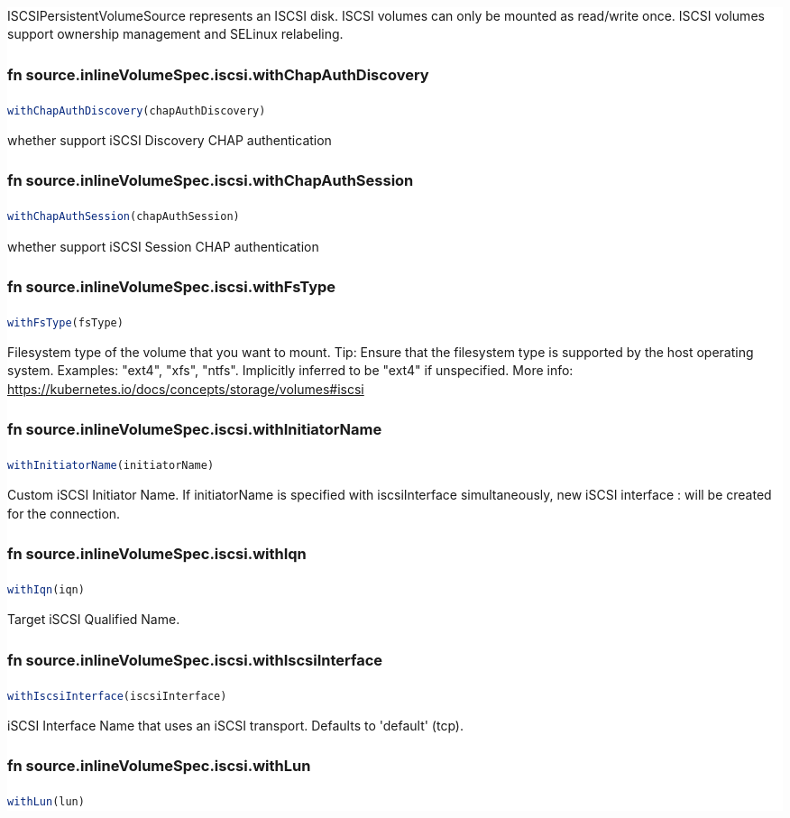 ISCSIPersistentVolumeSource represents an ISCSI disk. ISCSI volumes can only be mounted as read/write once. ISCSI volumes support ownership management and SELinux relabeling.

### fn source.inlineVolumeSpec.iscsi.withChapAuthDiscovery

```ts
withChapAuthDiscovery(chapAuthDiscovery)
```

whether support iSCSI Discovery CHAP authentication

### fn source.inlineVolumeSpec.iscsi.withChapAuthSession

```ts
withChapAuthSession(chapAuthSession)
```

whether support iSCSI Session CHAP authentication

### fn source.inlineVolumeSpec.iscsi.withFsType

```ts
withFsType(fsType)
```

Filesystem type of the volume that you want to mount. Tip: Ensure that the filesystem type is supported by the host operating system. Examples: "ext4", "xfs", "ntfs". Implicitly inferred to be "ext4" if unspecified. More info: https://kubernetes.io/docs/concepts/storage/volumes#iscsi

### fn source.inlineVolumeSpec.iscsi.withInitiatorName

```ts
withInitiatorName(initiatorName)
```

Custom iSCSI Initiator Name. If initiatorName is specified with iscsiInterface simultaneously, new iSCSI interface <target portal>:<volume name> will be created for the connection.

### fn source.inlineVolumeSpec.iscsi.withIqn

```ts
withIqn(iqn)
```

Target iSCSI Qualified Name.

### fn source.inlineVolumeSpec.iscsi.withIscsiInterface

```ts
withIscsiInterface(iscsiInterface)
```

iSCSI Interface Name that uses an iSCSI transport. Defaults to 'default' (tcp).

### fn source.inlineVolumeSpec.iscsi.withLun

```ts
withLun(lun)
```
